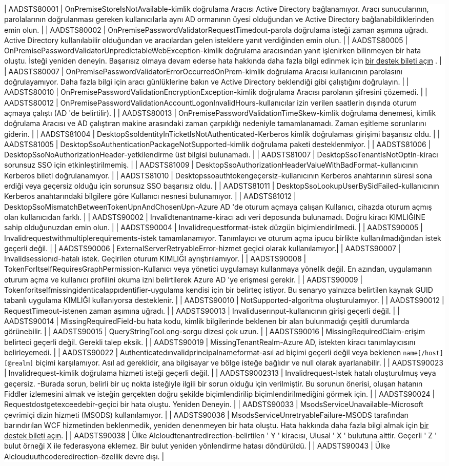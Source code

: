 | AADSTS80001 | OnPremiseStoreIsNotAvailable-kimlik doğrulama Aracısı Active Directory bağlanamıyor. Aracı sunucularının, parolalarının doğrulanması gereken kullanıcılarla aynı AD ormanının üyesi olduğundan ve Active Directory bağlanabildiklerinden emin olun. |
| AADSTS80002 | OnPremisePasswordValidatorRequestTimedout-parola doğrulama isteği zaman aşımına uğradı. Active Directory kullanılabilir olduğundan ve aracılardan gelen isteklere yanıt verdiğinden emin olun. |
| AADSTS80005 | OnPremisePasswordValidatorUnpredictableWebException-kimlik doğrulama aracısından yanıt işlenirken bilinmeyen bir hata oluştu. İsteği yeniden deneyin. Başarısız olmaya devam ederse hata hakkında daha fazla bilgi edinmek için [bir destek bileti açın](../fundamentals/active-directory-troubleshooting-support-howto.md) . |
| AADSTS80007 | OnPremisePasswordValidatorErrorOccurredOnPrem-kimlik doğrulama Aracısı kullanıcının parolasını doğrulayamıyor. Daha fazla bilgi için aracı günlüklerine bakın ve Active Directory beklendiği gibi çalıştığını doğrulayın. |
| AADSTS80010 | OnPremisePasswordValidationEncryptionException-kimlik doğrulama Aracısı parolanın şifresini çözemedi. |
| AADSTS80012 | OnPremisePasswordValidationAccountLogonInvalidHours-kullanıcılar izin verilen saatlerin dışında oturum açmaya çalıştı (AD 'de belirtilir). |
| AADSTS80013 | OnPremisePasswordValidationTimeSkew-kimlik doğrulama denemesi, kimlik doğrulama Aracısı ve AD çalıştıran makine arasındaki zaman çarpıklığı nedeniyle tamamlanamadı. Zaman eşitleme sorunlarını giderin. |
| AADSTS81004 | DesktopSsoIdentityInTicketIsNotAuthenticated-Kerberos kimlik doğrulaması girişimi başarısız oldu. |
| AADSTS81005 | DesktopSsoAuthenticationPackageNotSupported-kimlik doğrulama paketi desteklenmiyor. |
| AADSTS81006 | DesktopSsoNoAuthorizationHeader-yetkilendirme üst bilgisi bulunamadı. |
| AADSTS81007 | DesktopSsoTenantIsNotOptIn-kiracı sorunsuz SSO için etkinleştirilmemiş. |
| AADSTS81009 | DesktopSsoAuthorizationHeaderValueWithBadFormat-kullanıcının Kerberos bileti doğrulanamıyor. |
| AADSTS81010 | Desktopssoauthtokengeçersiz-kullanıcının Kerberos anahtarının süresi sona erdiği veya geçersiz olduğu için sorunsuz SSO başarısız oldu. |
| AADSTS81011 | DesktopSsoLookupUserBySidFailed-kullanıcının Kerberos anahtarındaki bilgilere göre Kullanıcı nesnesi bulunamıyor. |
| AADSTS81012 | DesktopSsoMismatchBetweenTokenUpnAndChosenUpn-Azure AD 'de oturum açmaya çalışan Kullanıcı, cihazda oturum açmış olan kullanıcıdan farklı. |
| AADSTS90002 | Invalidtenantname-kiracı adı veri deposunda bulunamadı. Doğru kiracı KIMLIĞINE sahip olduğunuzdan emin olun. |
| AADSTS90004 | Invalidrequestformat-istek düzgün biçimlendirilmedi. |
| AADSTS90005 | Invalidrequestwithmultiplerequirements-istek tamamlanamıyor. Tanımlayıcı ve oturum açma ipucu birlikte kullanılmadığından istek geçerli değil.  |
| AADSTS90006 | ExternalServerRetryableError-hizmet geçici olarak kullanılamıyor.|
| AADSTS90007 | Invalidsessionıd-hatalı istek. Geçirilen oturum KIMLIĞI ayrıştırılamıyor. |
| AADSTS90008 | TokenForItselfRequiresGraphPermission-Kullanıcı veya yönetici uygulamayı kullanmaya yönelik değil. En azından, uygulamanın oturum açma ve kullanıcı profilini okuma izni belirtilerek Azure AD 'ye erişmesi gerekir. |
| AADSTS90009 | Tokenforitselfmissingidenticalappıdentifier-uygulama kendisi için bir belirteç istiyor. Bu senaryo yalnızca belirtilen kaynak GUID tabanlı uygulama KIMLIĞI kullanıyorsa desteklenir. |
| AADSTS90010 | NotSupported-algoritma oluşturulamıyor. |
| AADSTS90012 | RequestTimeout-istenen zaman aşımına uğradı. |
| AADSTS90013 | Invaliduserınput-kullanıcının girişi geçerli değil. |
| AADSTS90014 | MissingRequiredField-bu hata kodu, kimlik bilgilerinde beklenen bir alan bulunmadığı çeşitli durumlarda görünebilir. |
| AADSTS90015 | QueryStringTooLong-sorgu dizesi çok uzun. |
| AADSTS90016 | MissingRequiredClaim-erişim belirteci geçerli değil. Gerekli talep eksik. |
| AADSTS90019 | MissingTenantRealm-Azure AD, istekten kiracı tanımlayıcısını belirleyemedi. |
| AADSTS90022 | Authenticatedınvalidprincipalnameformat-asıl ad biçimi geçerli değil veya beklenen `name[/host][@realm]` biçimi karşılamıyor. Asıl ad gereklidir, ana bilgisayar ve bölge isteğe bağlıdır ve null olarak ayarlanabilir. |
| AADSTS90023 | Invalidrequest-kimlik doğrulama hizmeti isteği geçerli değil. |
| AADSTS9002313 | Invalidrequest-Istek hatalı oluşturulmuş veya geçersiz. -Burada sorun, belirli bir uç nokta isteğiyle ilgili bir sorun olduğu için verilmiştir. Bu sorunun önerisi, oluşan hatanın Fiddler izlemesini almak ve isteğin gerçekten doğru şekilde biçimlendirilip biçimlendirilmediğini görmek için. |
| AADSTS90024 | Requestdostgetexceedebir-geçici bir hata oluştu. Yeniden Deneyin. |
| AADSTS90033 | MsodsServiceUnavailable-Microsoft çevrimiçi dizin hizmeti (MSODS) kullanılamıyor. |
| AADSTS90036 | MsodsServiceUnretryableFailure-MSODS tarafından barındırılan WCF hizmetinden beklenmedik, yeniden denenmeyen bir hata oluştu. Hata hakkında daha fazla bilgi almak için [bir destek bileti açın](../fundamentals/active-directory-troubleshooting-support-howto.md). |
| AADSTS90038 | Ülke Alcloudtenantredirection-belirtilen ' Y ' kiracısı, Ulusal ' X ' bulutuna aittir. Geçerli ' Z ' bulut örneği X ile federasyona eklemez. Bir bulut yeniden yönlendirme hatası döndürüldü. |
| AADSTS90043 | Ülke Alclouduuthcoderedirection-özellik devre dışı. |